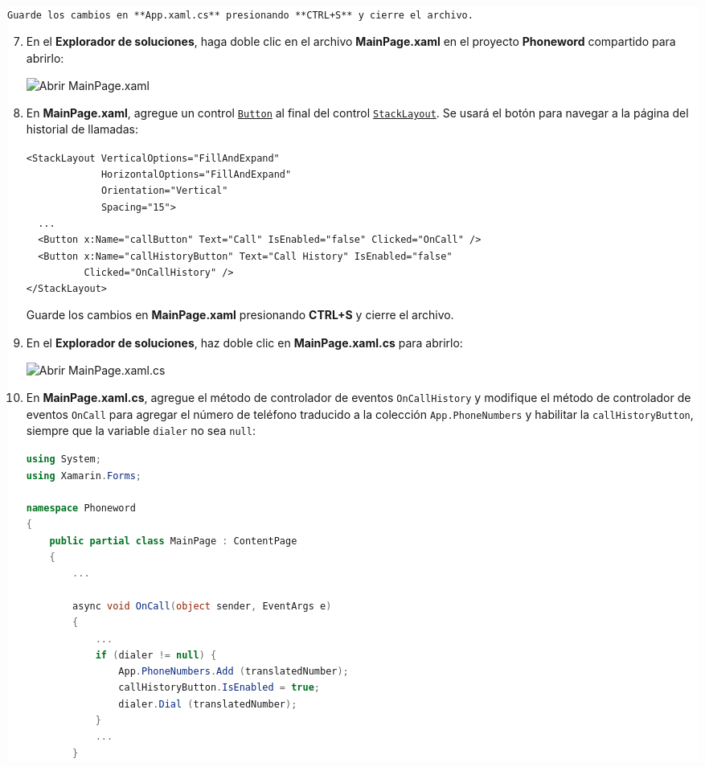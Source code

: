     Guarde los cambios en **App.xaml.cs** presionando **CTRL+S** y cierre el archivo.

7. En el **Explorador de soluciones**, haga doble clic en el archivo **MainPage.xaml** en el proyecto **Phoneword** compartido para abrirlo:

    ![](quickstart-images/vs/open-mainpage-xaml.png "Abrir MainPage.xaml")

8. En **MainPage.xaml**, agregue un control [`Button`](https://developer.xamarin.com/api/type/Xamarin.Forms.Button/) al final del control [`StackLayout`](https://developer.xamarin.com/api/type/Xamarin.Forms.StackLayout/). Se usará el botón para navegar a la página del historial de llamadas:

    ```xaml
    <StackLayout VerticalOptions="FillAndExpand"
                 HorizontalOptions="FillAndExpand"
                 Orientation="Vertical"
                 Spacing="15">
      ...
      <Button x:Name="callButton" Text="Call" IsEnabled="false" Clicked="OnCall" />
      <Button x:Name="callHistoryButton" Text="Call History" IsEnabled="false"
              Clicked="OnCallHistory" />
    </StackLayout>
    ```

    Guarde los cambios en **MainPage.xaml** presionando **CTRL+S** y cierre el archivo.

9. En el **Explorador de soluciones**, haz doble clic en **MainPage.xaml.cs** para abrirlo:

    ![](quickstart-images/vs/open-mainpage-codebehind.png "Abrir MainPage.xaml.cs")

10. En **MainPage.xaml.cs**, agregue el método de controlador de eventos `OnCallHistory` y modifique el método de controlador de eventos `OnCall` para agregar el número de teléfono traducido a la colección `App.PhoneNumbers` y habilitar la `callHistoryButton`, siempre que la variable `dialer` no sea `null`:

    ```csharp
    using System;
    using Xamarin.Forms;

    namespace Phoneword
    {
        public partial class MainPage : ContentPage
        {
            ...

            async void OnCall(object sender, EventArgs e)
            {
                ...
                if (dialer != null) {
                    App.PhoneNumbers.Add (translatedNumber);
                    callHistoryButton.IsEnabled = true;
                    dialer.Dial (translatedNumber);
                }
                ...
            }
